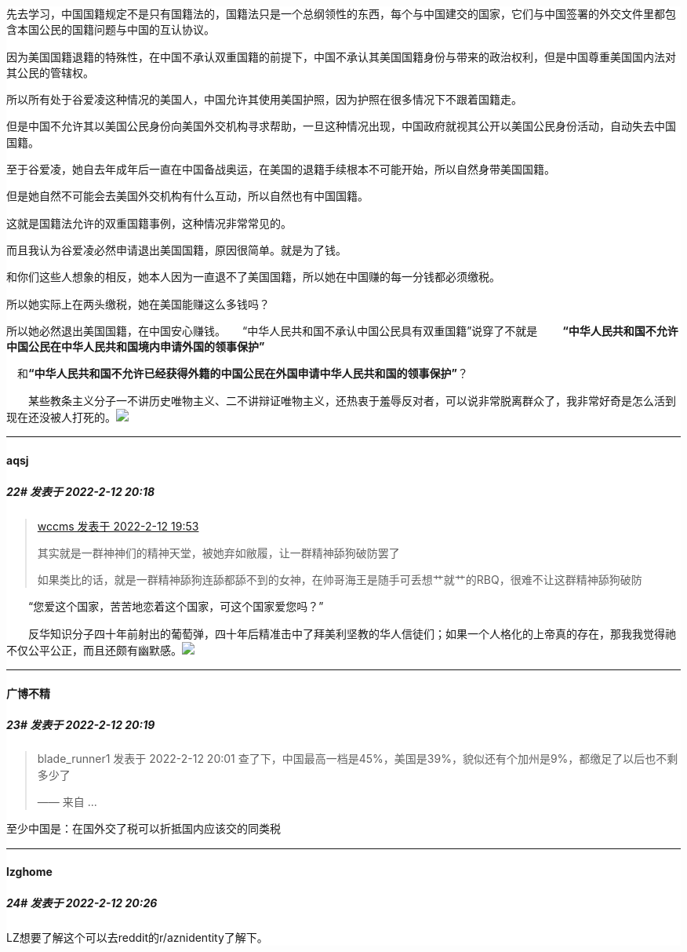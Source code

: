 先去学习，中国国籍规定不是只有国籍法的，国籍法只是一个总纲领性的东西，每个与中国建交的国家，它们与中国签署的外交文件里都包含本国公民的国籍问题与中国的互认协议。

因为美国国籍退籍的特殊性，在中国不承认双重国籍的前提下，中国不承认其美国国籍身份与带来的政治权利，但是中国尊重美国国内法对其公民的管辖权。

所以所有处于谷爱凌这种情况的美国人，中国允许其使用美国护照，因为护照在很多情况下不跟着国籍走。

但是中国不允许其以美国公民身份向美国外交机构寻求帮助，一旦这种情况出现，中国政府就视其公开以美国公民身份活动，自动失去中国国籍。

至于谷爱凌，她自去年成年后一直在中国备战奥运，在美国的退籍手续根本不可能开始，所以自然身带美国国籍。

但是她自然不可能会去美国外交机构有什么互动，所以自然也有中国国籍。

这就是国籍法允许的双重国籍事例，这种情况非常常见的。

而且我认为谷爱凌必然申请退出美国国籍，原因很简单。就是为了钱。

和你们这些人想象的相反，她本人因为一直退不了美国国籍，所以她在中国赚的每一分钱都必须缴税。

所以她实际上在两头缴税，她在美国能赚这么多钱吗？

所以她必然退出美国国籍，在中国安心赚钱。</blockquote>　　“中华人民共和国不承认中国公民具有双重国籍”说穿了不就是
<strong>　　“中华人民共和国不允许中国公民在中华人民共和国境内申请外国的领事保护”</strong>

　和<strong>“中华人民共和国不允许已经获得外籍的中国公民在外国申请中华人民共和国的领事保护”</strong>？

　　某些教条主义分子一不讲历史唯物主义、二不讲辩证唯物主义，还热衷于羞辱反对者，可以说非常脱离群众了，我非常好奇是怎么活到现在还没被人打死的。<img src="https://static.saraba1st.com/image/smiley/face2017/049.png" referrerpolicy="no-referrer">

*****

####  aqsj  
##### 22#       发表于 2022-2-12 20:18

<blockquote><a href="httphttps://bbs.saraba1st.com/2b/forum.php?mod=redirect&amp;goto=findpost&amp;pid=54657052&amp;ptid=2052180" target="_blank">wccms 发表于 2022-2-12 19:53</a>

其实就是一群神神们的精神天堂，被她弃如敝履，让一群精神舔狗破防罢了

如果类比的话，就是一群精神舔狗连舔都舔不到的女神，在帅哥海王是随手可丢想艹就艹的RBQ，很难不让这群精神舔狗破防</blockquote>　　“您爱这个国家，苦苦地恋着这个国家，可这个国家爱您吗？”

　　反华知识分子四十年前射出的葡萄弹，四十年后精准击中了拜美利坚教的华人信徒们；如果一个人格化的上帝真的存在，那我我觉得祂不仅公平公正，而且还颇有幽默感。<img src="https://static.saraba1st.com/image/smiley/face2017/066.png" referrerpolicy="no-referrer">

*****

####  广博不精  
##### 23#       发表于 2022-2-12 20:19

<blockquote>blade_runner1 发表于 2022-2-12 20:01
查了下，中国最高一档是45%，美国是39%，貌似还有个加州是9%，都缴足了以后也不剩多少了

—— 来自 ...</blockquote>
至少中国是：在国外交了税可以折抵国内应该交的同类税

*****

####  lzghome  
##### 24#       发表于 2022-2-12 20:26

LZ想要了解这个可以去reddit的r/aznidentity了解下。
